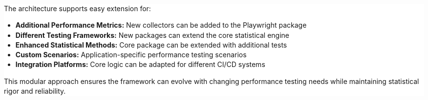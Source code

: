 The architecture supports easy extension for:

- **Additional Performance Metrics:** New collectors can be added to the Playwright package
- **Different Testing Frameworks:** New packages can extend the core statistical engine
- **Enhanced Statistical Methods:** Core package can be extended with additional tests
- **Custom Scenarios:** Application-specific performance testing scenarios
- **Integration Platforms:** Core logic can be adapted for different CI/CD systems

This modular approach ensures the framework can evolve with changing performance testing needs while maintaining statistical rigor and reliability. 
